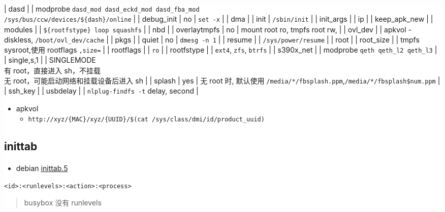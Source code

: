 | dasd              |              | modprobe `dasd_mod dasd_eckd_mod dasd_fba_mod`<br/>`/sys/bus/ccw/devices/${dash}/online`  |
| debug_init        | no           | `set -x`                                                                                  |
| dma               |
| init              | `/sbin/init` |
| init_args         |
| ip                |
| keep_apk_new      |
| modules           |              | `${rootfstype} loop squashfs`                                                             |
| nbd               |
| overlaytmpfs      | no           | mount root ro, tmpfs root rw,                                                             |
| ovl_dev           |              | apkvol - diskless, `/boot/ovl_dev/cache`                                                  |
| pkgs              |
| quiet             | no           | `dmesg -n 1`                                                                              |
| resume            |              | `/sys/power/resume`                                                                       |
| root              |
| root_size         |              | tmpfs sysroot,使用 rootflags `,size=`                                                     |
| rootflags         |              | `ro`                                                                                      |
| rootfstype        |              | `ext4`, `zfs`, `btrfs`                                                                    |
| s390x_net         |              | modprobe `qeth qeth_l2 qeth_l3`                                                           |
| single,s,1        |              | SINGLEMODE<br/>有 root，直接进入 sh，不挂载<br/> 无 root，可能启动网络和挂载设备后进入 sh |
| splash            | yes          | 无 root 时, 默认使用 `/media/*/fbsplash.ppm`,`/media/*/fbsplash$num.ppm`                  |
| ssh_key           |
| usbdelay          |              | `nlplug-findfs -t` delay, second                                                          |

- apkvol
  - `http://xyz/{MAC}/xyz/{UUID}/$(cat /sys/class/dmi/id/product_uuid)`

## inittab

- debian [inittab.5](https://manpages.debian.org/jessie/sysvinit-core/inittab.5.en.html)

```
<id>:<runlevels>:<action>:<process>
```

> busybox 没有 runlevels
